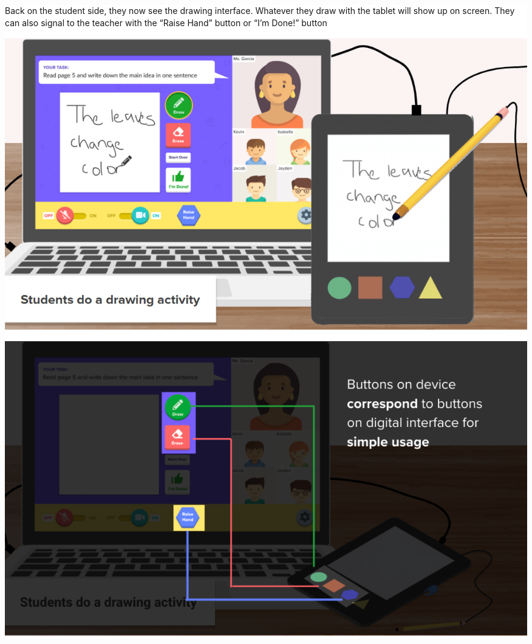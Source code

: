Back on the student side, they now see the drawing interface. Whatever they draw with the tablet will show up on screen. They can also signal to the teacher with the “Raise Hand” button or “I’m Done!” button

![student drawing activity screen](screen_student-drawing.png)

![start drawing activity screen](screen_student-interface.png)
